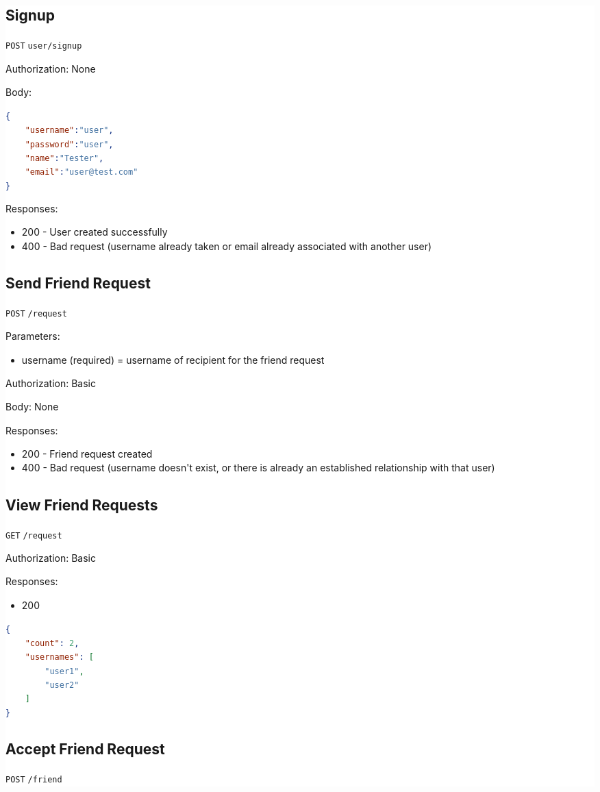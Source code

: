 ## Signup
`POST` `user/signup`

Authorization: None

Body:
```json
{
    "username":"user",
    "password":"user",
    "name":"Tester",
    "email":"user@test.com"
}
```
Responses:
* 200 - User created successfully
* 400 - Bad request (username already taken or email already associated with another user)

## Send Friend Request
`POST` `/request`

Parameters:
* username (required) = username of recipient for the friend request

Authorization: Basic

Body: None

Responses:
* 200 - Friend request created
* 400 - Bad request (username doesn't exist, or there is already an established relationship with that user)

## View Friend Requests
`GET` `/request`

Authorization: Basic

Responses:
* 200
```json
{
    "count": 2,
    "usernames": [
        "user1",
        "user2"
    ]
}
```

## Accept Friend Request
`POST` `/friend`
